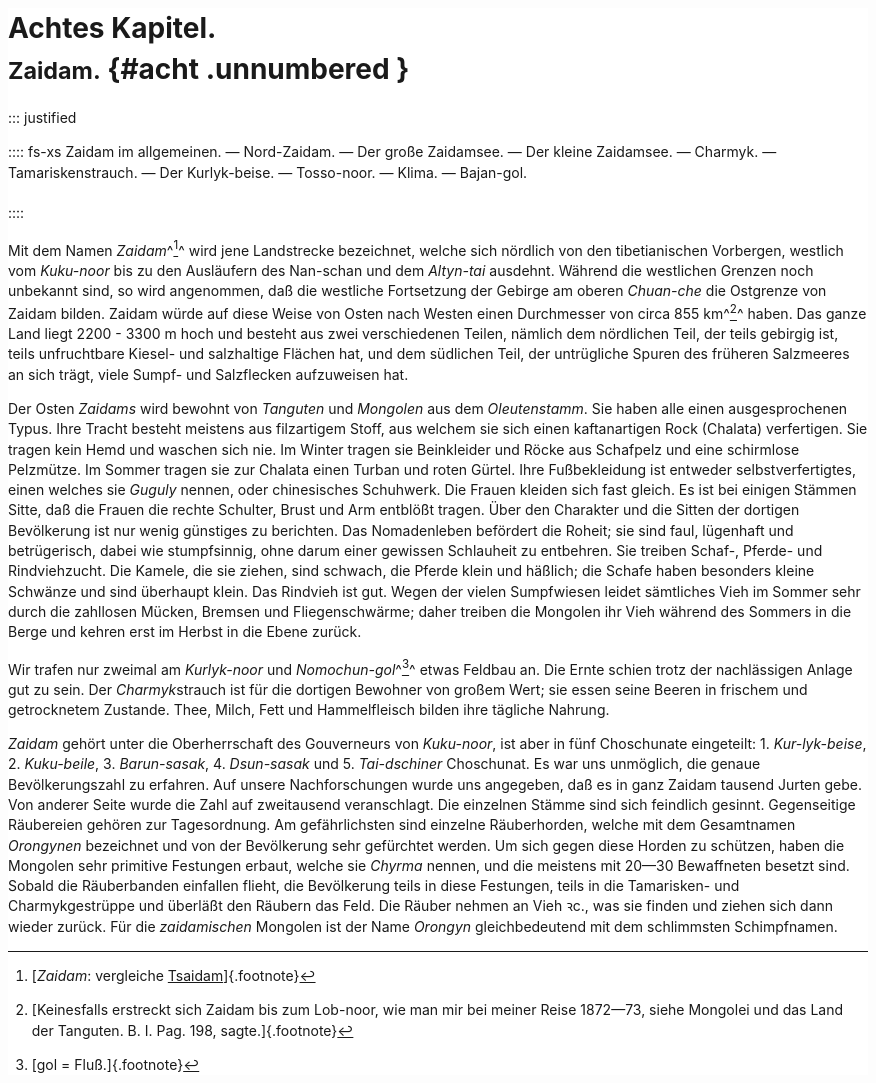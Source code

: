# Achtes Kapitel.<br /><small>Zaidam.</small> {#acht .unnumbered }

::: justified

:::: fs-xs
Zaidam im allgemeinen. — Nord-Zaidam. — Der große Zaidamsee. —  Der kleine
Zaidamsee. — Charmyk. — Tamariskenstrauch. — Der Kurlyk-beise. — Tosso-noor. —
Klima. — Bajan-gol.
<br /><br />
::::

Mit dem Namen *Zaidam*^[^0802]^ wird jene Landstrecke bezeichnet, welche sich nördlich
von den tibetianischen Vorbergen, westlich vom *Kuku-noor* bis zu den Ausläufern
des Nan-schan und dem *Altyn-tai* ausdehnt. Während die westlichen Grenzen noch
unbekannt sind, so wird angenommen, daß die westliche Fortsetzung der Gebirge am
oberen *Chuan-che* die Ostgrenze von Zaidam bilden. Zaidam würde auf diese Weise
von Osten nach Westen einen Durchmesser von circa 855 km^[^0801]^ haben. Das ganze Land
liegt 2200 - 3300 m hoch und besteht aus zwei verschiedenen Teilen, nämlich dem
nördlichen Teil, der teils gebirgig ist, teils unfruchtbare Kiesel- und
salzhaltige Flächen hat, und dem südlichen Teil, der untrügliche Spuren des
früheren Salzmeeres an sich trägt, viele Sumpf- und Salzflecken aufzuweisen hat.

Der Osten *Zaidams* wird bewohnt von *Tanguten* und *Mongolen* aus dem
*Oleutenstamm*. Sie haben alle einen ausgesprochenen Typus. Ihre Tracht besteht
meistens aus filzartigem Stoff, aus welchem sie sich einen kaftanartigen Rock
(Chalata) verfertigen. Sie tragen kein Hemd und waschen sich nie. Im Winter
tragen sie Beinkleider und Röcke aus Schafpelz und eine schirmlose Pelzmütze. Im
Sommer tragen sie zur Chalata einen Turban und roten Gürtel. Ihre Fußbekleidung
ist entweder selbstverfertigtes, einen welches sie *Guguly* nennen, oder
chinesisches Schuhwerk. Die Frauen kleiden sich fast gleich. Es ist bei einigen
Stämmen Sitte, daß die Frauen die rechte Schulter, Brust und Arm entblößt
tragen. Über den Charakter und die Sitten der dortigen Bevölkerung ist nur wenig
günstiges zu berichten. Das Nomadenleben befördert die Roheit; sie sind faul,
lügenhaft und betrügerisch, dabei wie stumpfsinnig, ohne darum einer gewissen
Schlauheit zu entbehren. Sie treiben Schaf-, Pferde- und Rindviehzucht. Die
Kamele, die sie ziehen, sind schwach, die Pferde klein und häßlich; die Schafe
haben besonders kleine Schwänze und sind überhaupt klein. Das Rindvieh ist gut.
Wegen der vielen Sumpfwiesen leidet sämtliches Vieh im Sommer sehr durch die
zahllosen Mücken, Bremsen und Fliegenschwärme; daher treiben die Mongolen ihr
Vieh während des Sommers in die Berge und kehren erst im Herbst in die Ebene
zurück.

Wir trafen nur zweimal am *Kurlyk-noor* und *Nomochun-gol*^[^0803]^ etwas Feldbau an.
Die Ernte schien trotz der nachlässigen Anlage gut zu sein. Der *Charmyk*strauch
ist für die dortigen Bewohner von großem Wert; sie essen seine Beeren in
frischem und getrocknetem Zustande. Thee, Milch, Fett und Hammelfleisch bilden
ihre tägliche Nahrung.

*Zaidam* gehört unter die Oberherrschaft des Gouverneurs von *Kuku-noor*, ist
aber in fünf Choschunate eingeteilt: 1. *Kur-lyk-beise*, 2. *Kuku-beile*, 3.
*Barun-sasak*, 4. *Dsun-sasak* und 5. *Tai-dschiner* Choschunat. Es war uns
unmöglich, die genaue Bevölkerungszahl zu erfahren. Auf unsere Nachforschungen
wurde uns angegeben, daß es in ganz Zaidam tausend Jurten gebe. Von anderer
Seite wurde die Zahl auf zweitausend veranschlagt. Die einzelnen Stämme sind
sich feindlich gesinnt. Gegenseitige Räubereien gehören zur Tagesordnung. Am
gefährlichsten sind einzelne Räuberhorden, welche mit dem Gesamtnamen
*Orongynen* bezeichnet und von der Bevölkerung sehr gefürchtet werden. Um sich
gegen diese Horden zu schützen, haben die Mongolen sehr primitive Festungen
erbaut, welche sie *Chyrma* nennen, und die meistens mit 20—30 Bewaffneten
besetzt sind. Sobald die Räuberbanden einfallen flieht, die Bevölkerung teils in
diese Festungen, teils in die Tamarisken- und Charmykgestrüppe und überläßt den
Räubern das Feld. Die Räuber nehmen an Vieh ꝛc., was sie finden und ziehen sich
dann wieder zurück. Für die *zaidamischen* Mongolen ist der Name *Orongyn*
gleichbedeutend mit dem schlimmsten Schimpfnamen.

[^0801]: [Keinesfalls erstreckt sich Zaidam bis zum Lob-noor, wie man mir bei meiner Reise 1872—73, siehe Mongolei und das Land der Tanguten. B. I. Pag. 198, sagte.]{.footnote}
[^0802]: [*Zaidam*: vergleiche [Tsaidam](https://en.wikipedia.org/wiki/Qaidam_Basin)]{.footnote}
[^0803]: [gol = Fluß.]{.footnote}
[^0804]: [Charmyk kommt auch in Australien und Südrußland vor.]{.footnote}
[^0805]: [Die Mongolen nennen den Tamariskenstrauch Suchai-moto.]{.footnote}
[^0806]: [Unser Weg von Saisansk bis zur Residenz des Dsun-sassak betrug 2137 km.]{.footnote}
[^0807]: [Darunter 11 Haustiere.]{.footnote}